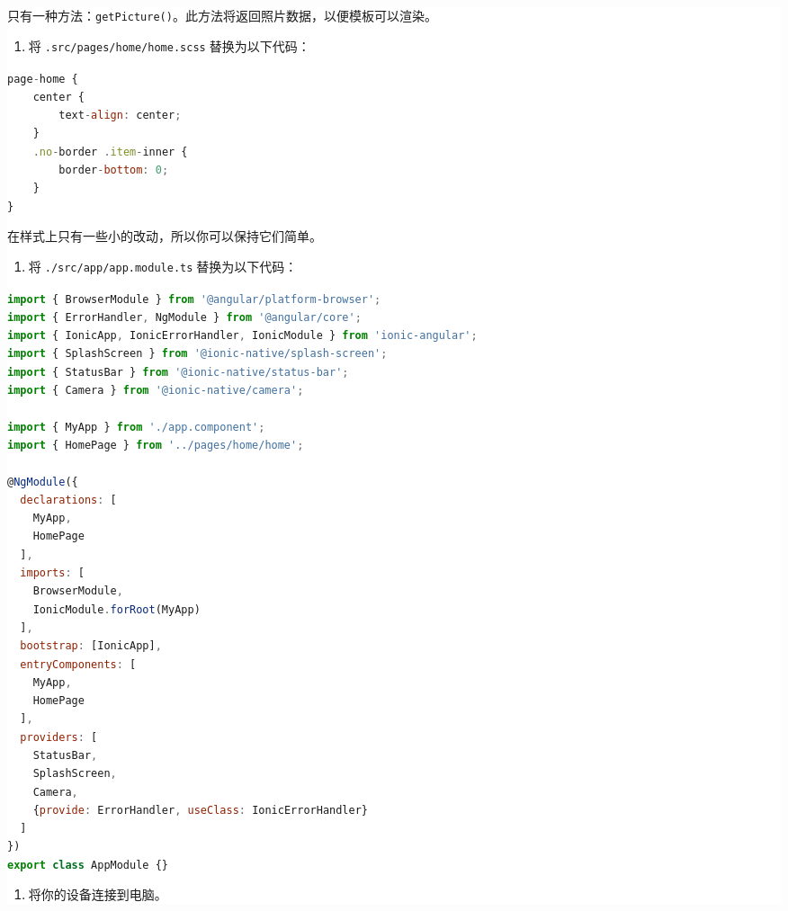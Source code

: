 只有一种方法：`getPicture()`。此方法将返回照片数据，以便模板可以渲染。

1.  将 `.src/pages/home/home.scss` 替换为以下代码：

```js
page-home {
    center {
        text-align: center;
    }
    .no-border .item-inner {
        border-bottom: 0;
    }
}
```

在样式上只有一些小的改动，所以你可以保持它们简单。

1.  将 `./src/app/app.module.ts` 替换为以下代码：

```js
import { BrowserModule } from '@angular/platform-browser';
import { ErrorHandler, NgModule } from '@angular/core';
import { IonicApp, IonicErrorHandler, IonicModule } from 'ionic-angular';
import { SplashScreen } from '@ionic-native/splash-screen';
import { StatusBar } from '@ionic-native/status-bar';
import { Camera } from '@ionic-native/camera';

import { MyApp } from './app.component';
import { HomePage } from '../pages/home/home';

@NgModule({
  declarations: [
    MyApp,
    HomePage
  ],
  imports: [
    BrowserModule,
    IonicModule.forRoot(MyApp)
  ],
  bootstrap: [IonicApp],
  entryComponents: [
    MyApp,
    HomePage
  ],
  providers: [
    StatusBar,
    SplashScreen,
    Camera,
    {provide: ErrorHandler, useClass: IonicErrorHandler}
  ]
})
export class AppModule {}
```

1.  将你的设备连接到电脑。
